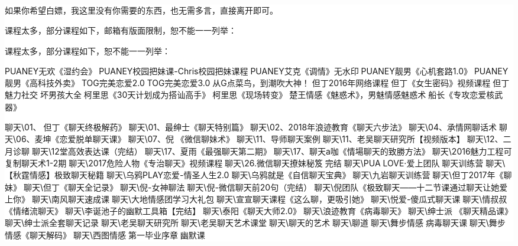 如果你希望白嫖，我这里没有你需要的东西，也无需多言，直接离开即可。

课程太多，部分课程如下，邮箱有版面限制，恕不能一一列举：

课程太多，部分课程如下，恕不能一一列举：

PUANEY无欢《湿约会》
PUANEY校园把妹课-Chris校园把妹课程
PUANEY艾克《调情》无水印
PUANEY靓男《心机套路1.0》
PUANEY靓男《高科技外卖》
TOG完美恋爱2.0
TOG完美恋爱3.0
从G点菜鸟，到潮吹大神！
但丁2016年网络课程
但丁《女生密码》视频课程
但丁魅力社交
坏男孩大全
柯里思《30天计划成为搭讪高手》
柯里思《现场转变》
楚王情感《魅惑术》，男魅情感魅惑术
船长《专攻恋爱核武器》

聊天\01、 但丁《聊天终极解药》
聊天\01、最绅士《聊天特别篇》
聊天\02、2018年浪迹教育《聊天六步法》
聊天\04、承情网聊话术
聊天\06、麦坤《恋爱脱单聊天课》
聊天\07、倪 《微信聊妹术》
聊天\11、导师聊天案例
聊天\11、老吴聊天研究所【视频版本】
聊天\12、二月诊聊
聊天\12堂高效表达课（完结）
聊天\17、夏雨《最强聊天第二期》
聊天\17、聊天a咖《情場聊天的致勝方法》
聊天\2016魅力工程可复制聊天术1-2期
聊天\2017危险人物《专治聊天》视频课程
聊天\26.微信聊天撩妹秘笈 完结
聊天\PUA LOVE·爱上团队 聊天训练营
聊天\【秋霆情感】极致聊天秘籍
聊天\乌鸦PLAY恋爱-情圣人生2.0
聊天\乌鸦就是《自信聊天宝典》
聊天\九岩聊天训练营
聊天\但丁2017年《聊妹》
聊天\但丁《聊天全记录》
聊天\倪-女神聊法
聊天\倪-微信聊天前20句（完结）
聊天\倪团队《极致聊天——十二节课通过聊天让她爱上你》
聊天\南风聊天速成课
聊天\大地情感团学习大礼包
聊天\宣宣聊天课程《这么聊，更吸引她》
聊天\悦爱-傻瓜式聊天课
聊天\情叔叔《情绪流聊天》
聊天\李诞池子的幽默工具箱【完结】
聊天\泰阳《聊天大师2.0》
聊天\浪迹教育《病毒聊天》
聊天\绅士派 《聊天精品课》
聊天\绅士派全套聊天记录
聊天\老吴聊天研究所
聊天\老吴聊天艺术课堂
聊天\聊天的艺术
聊天\聊道
聊天\舞步情感 病毒聊天课
聊天\舞步情感《聊天解码》
聊天\西图情感 第一毕业序章 幽默课